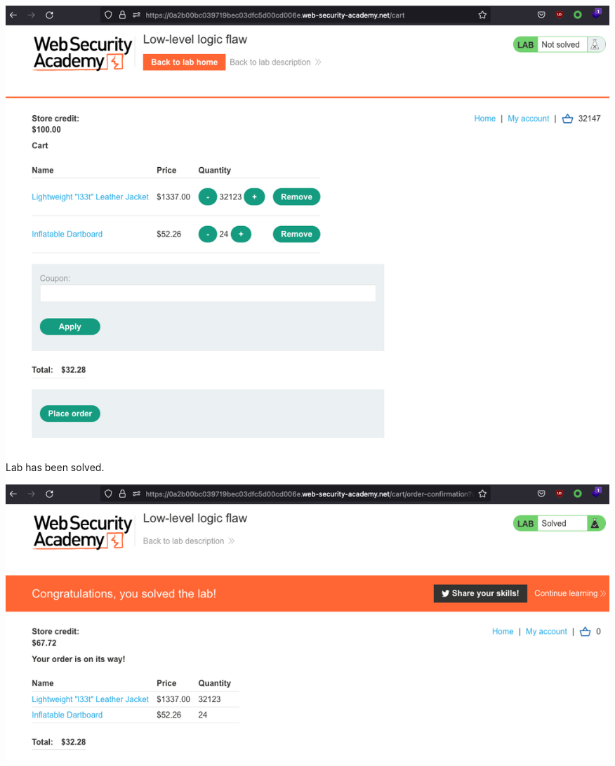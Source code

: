 ![picture 171](/assets/images/fa006ada8599099dadf5f78d50dc42ab7f225c7748a96e7cd9e25db8c32c193f.png)  

Lab has been solved.

![picture 172](/assets/images/5992c2ef3e4440e39b8ba9160bde398eff2ff8a31600a5c70e50a9f6ef84b421.png)  
